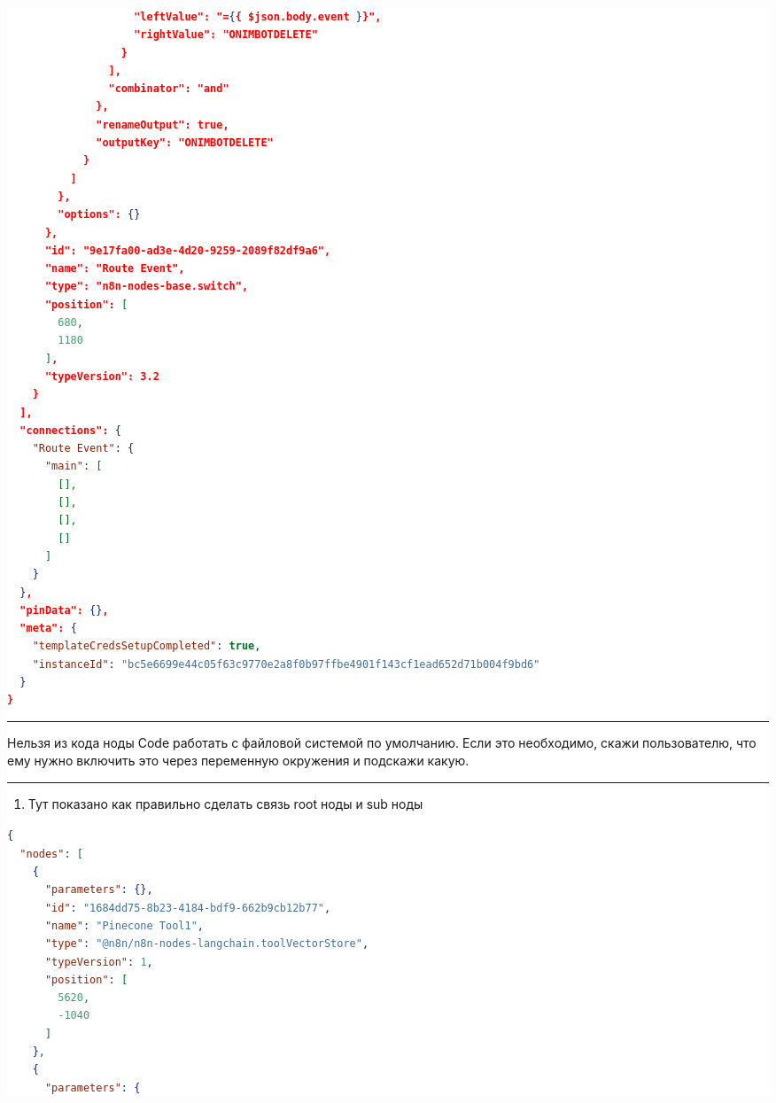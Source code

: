 ```json
                    "leftValue": "={{ $json.body.event }}",
                    "rightValue": "ONIMBOTDELETE"
                  }
                ],
                "combinator": "and"
              },
              "renameOutput": true,
              "outputKey": "ONIMBOTDELETE"
            }
          ]
        },
        "options": {}
      },
      "id": "9e17fa00-ad3e-4d20-9259-2089f82df9a6",
      "name": "Route Event",
      "type": "n8n-nodes-base.switch",
      "position": [
        680,
        1180
      ],
      "typeVersion": 3.2
    }
  ],
  "connections": {
    "Route Event": {
      "main": [
        [],
        [],
        [],
        []
      ]
    }
  },
  "pinData": {},
  "meta": {
    "templateCredsSetupCompleted": true,
    "instanceId": "bc5e6699e44c05f63c9770e2a8f0b97ffbe4901f143cf1ead652d71b004f9bd6"
  }
}
```

---

Нельзя из кода ноды Code работать с файловой системой по умолчанию. Если это необходимо, скажи пользователю, что ему нужно включить это через переменную окружения и подскажи какую.

---

1. Тут показано как правильно сделать связь root ноды и sub ноды
```json
{
  "nodes": [
    {
      "parameters": {},
      "id": "1684dd75-8b23-4184-bdf9-662b9cb12b77",
      "name": "Pinecone Tool1",
      "type": "@n8n/n8n-nodes-langchain.toolVectorStore",
      "typeVersion": 1,
      "position": [
        5620,
        -1040
      ]
    },
    {
      "parameters": {
```